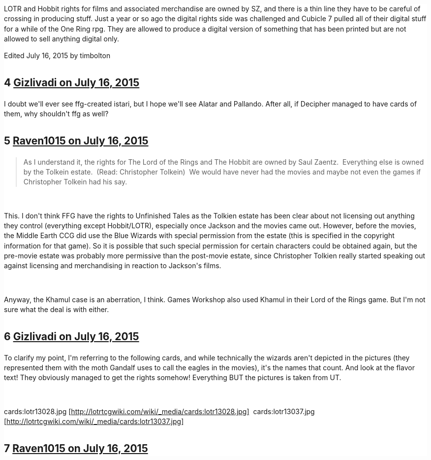 LOTR and Hobbit rights for films and associated merchandise are owned by SZ, and there is a thin line they have to be careful of crossing in producing stuff. Just a year or so ago the digital rights side was challenged and Cubicle 7 pulled all of their digital stuff for a while of the One Ring rpg. They are allowed to produce a digital version of something that has been printed but are not allowed to sell anything digital only.

Edited July 16, 2015 by timbolton

## 4 [Gizlivadi on July 16, 2015](https://community.fantasyflightgames.com/topic/182627-unfinished-tales-license/?do=findComment&comment=1694257)

I doubt we'll ever see ffg-created istari, but I hope we'll see Alatar and Pallando. After all, if Decipher managed to have cards of them, why shouldn't ffg as well?

## 5 [Raven1015 on July 16, 2015](https://community.fantasyflightgames.com/topic/182627-unfinished-tales-license/?do=findComment&comment=1694258)

> As I understand it, the rights for The Lord of the Rings and The Hobbit are owned by Saul Zaentz.  Everything else is owned by the Tolkein estate.  (Read: Christopher Tolkein)  We would have never had the movies and maybe not even the games if Christopher Tolkein had his say.

 

This. I don't think FFG have the rights to Unfinished Tales as the Tolkien estate has been clear about not licensing out anything they control (everything except Hobbit/LOTR), especially once Jackson and the movies came out. However, before the movies, the Middle Earth CCG did use the Blue Wizards with special permission from the estate (this is specified in the copyright information for that game). So it is possible that such special permission for certain characters could be obtained again, but the pre-movie estate was probably more permissive than the post-movie estate, since Christopher Tolkien really started speaking out against licensing and merchandising in reaction to Jackson's films.

 

Anyway, the Khamul case is an aberration, I think. Games Workshop also used Khamul in their Lord of the Rings game. But I'm not sure what the deal is with either.

## 6 [Gizlivadi on July 16, 2015](https://community.fantasyflightgames.com/topic/182627-unfinished-tales-license/?do=findComment&comment=1694266)

To clarify my point, I'm referring to the following cards, and while technically the wizards aren't depicted in the pictures (they represented them with the moth Gandalf uses to call the eagles in the movies), it's the names that count. And look at the flavor text! They obviously managed to get the rights somehow! Everything BUT the pictures is taken from UT.

 

cards:lotr13028.jpg [http://lotrtcgwiki.com/wiki/_media/cards:lotr13028.jpg]  cards:lotr13037.jpg [http://lotrtcgwiki.com/wiki/_media/cards:lotr13037.jpg]

## 7 [Raven1015 on July 16, 2015](https://community.fantasyflightgames.com/topic/182627-unfinished-tales-license/?do=findComment&comment=1694267)
